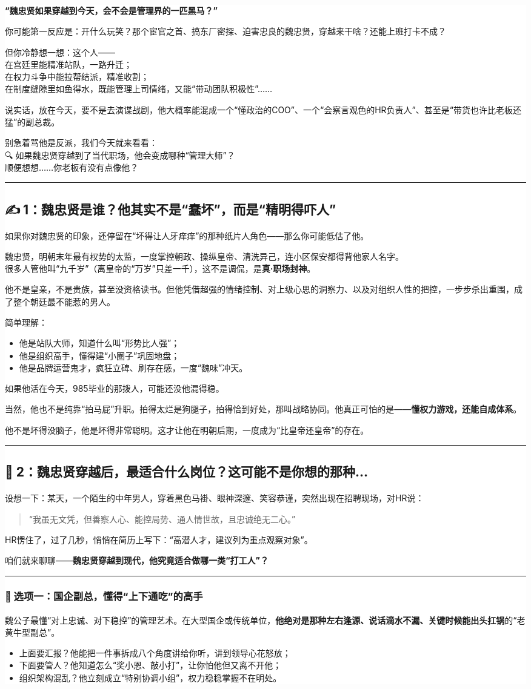 
**“魏忠贤如果穿越到今天，会不会是管理界的一匹黑马？”**

你可能第一反应是：开什么玩笑？那个宦官之首、搞东厂密探、迫害忠良的魏忠贤，穿越来干啥？还能上班打卡不成？

但你冷静想一想：这个人——  
在宫廷里能精准站队，一路升迁；  
在权力斗争中能拉帮结派，精准收割；  
在制度缝隙里如鱼得水，既能管理上司情绪，又能“带动团队积极性”……  

说实话，放在今天，要不是去演谍战剧，他大概率能混成一个“懂政治的COO”、一个“会察言观色的HR负责人”、甚至是“带货也许比老板还猛”的副总裁。

别急着骂他是反派，我们今天就来看看：  
🔍 如果魏忠贤穿越到了当代职场，他会变成哪种“管理大师”？  
顺便想想……你老板有没有点像他？


---

## ✍️ 1：魏忠贤是谁？他其实不是“蠢坏”，而是“精明得吓人”

如果你对魏忠贤的印象，还停留在“坏得让人牙痒痒”的那种纸片人角色——那么你可能低估了他。

魏忠贤，明朝末年最有权势的太监，一度掌控朝政、操纵皇帝、清洗异己，连小区保安都得背他家人名字。  
很多人管他叫“九千岁”（离皇帝的“万岁”只差一千），这不是调侃，是**真·职场封神**。

他不是皇亲，不是贵族，甚至没资格读书。但他凭借超强的情绪控制、对上级心思的洞察力、以及对组织人性的把控，一步步杀出重围，成了整个朝廷最不能惹的男人。

简单理解：  
- 他是站队大师，知道什么叫“形势比人强”；  
- 他是组织高手，懂得建“小圈子”巩固地盘；  
- 他是品牌运营鬼才，疯狂立碑、刷存在感，一度“魏味”冲天。

如果他活在今天，985毕业的那拨人，可能还没他混得稳。

当然，他也不是纯靠“拍马屁”升职。拍得太烂是狗腿子，拍得恰到好处，那叫战略协同。他真正可怕的是——**懂权力游戏，还能自成体系**。

他不是坏得没脑子，他是坏得非常聪明。这才让他在明朝后期，一度成为“比皇帝还皇帝”的存在。


---

## 💼 2：魏忠贤穿越后，最适合什么岗位？这可能不是你想的那种…

设想一下：某天，一个陌生的中年男人，穿着黑色马褂、眼神深邃、笑容恭谨，突然出现在招聘现场，对HR说：

> “我虽无文凭，但善察人心、能控局势、通人情世故，且忠诚绝无二心。”

HR愣住了，过了几秒，悄悄在简历上写下：“高潜人才，建议列为重点观察对象”。

咱们就来聊聊——**魏忠贤穿越到现代，他究竟适合做哪一类“打工人”？**

---

### 🏢 选项一：国企副总，懂得“上下通吃”的高手

魏公子最懂“对上忠诚、对下稳控”的管理艺术。在大型国企或传统单位，**他绝对是那种左右逢源、说话滴水不漏、关键时候能出头扛锅**的“老黄牛型副总”。

- 上面要汇报？他能把一件事拆成八个角度讲给你听，讲到领导心花怒放；
- 下面要管人？他知道怎么“奖小恩、敲小打”，让你怕他但又离不开他；
- 组织架构混乱？他立刻成立“特别协调小组”，权力稳稳掌握不在明处。

